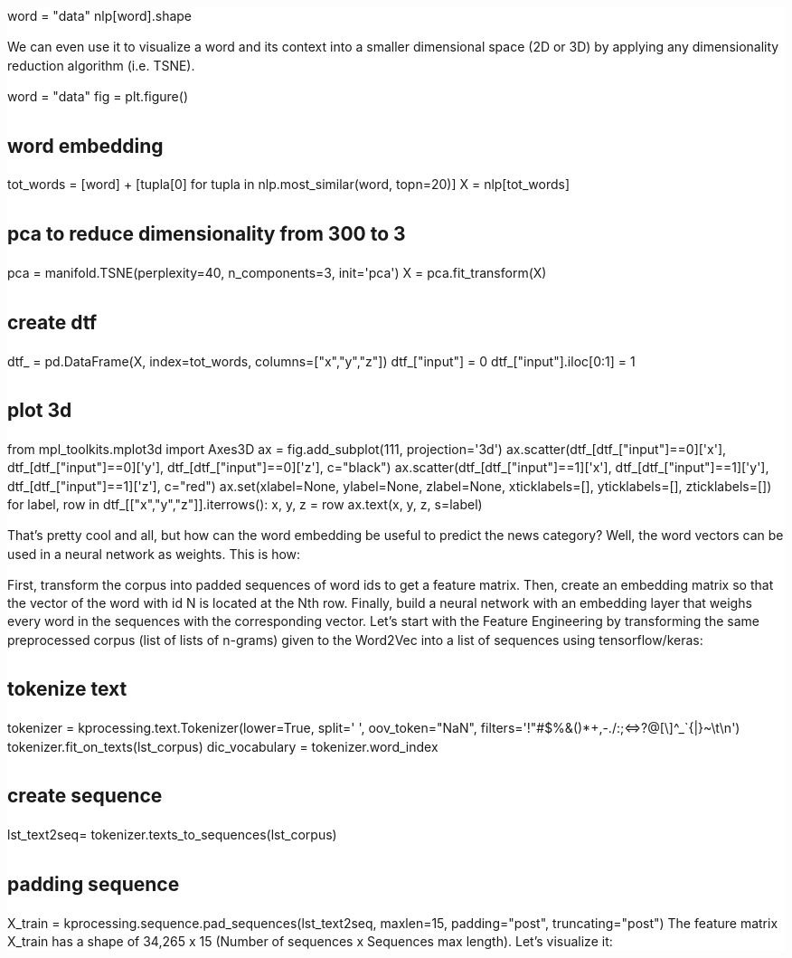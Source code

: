 word = "data"
nlp[word].shape

We can even use it to visualize a word and its context into a smaller dimensional space (2D or 3D) by applying any dimensionality reduction algorithm (i.e. TSNE).

word = "data"
fig = plt.figure()
## word embedding
tot_words = [word] + [tupla[0] for tupla in 
                 nlp.most_similar(word, topn=20)]
X = nlp[tot_words]
## pca to reduce dimensionality from 300 to 3
pca = manifold.TSNE(perplexity=40, n_components=3, init='pca')
X = pca.fit_transform(X)
## create dtf
dtf_ = pd.DataFrame(X, index=tot_words, columns=["x","y","z"])
dtf_["input"] = 0
dtf_["input"].iloc[0:1] = 1
## plot 3d
from mpl_toolkits.mplot3d import Axes3D
ax = fig.add_subplot(111, projection='3d')
ax.scatter(dtf_[dtf_["input"]==0]['x'], 
           dtf_[dtf_["input"]==0]['y'], 
           dtf_[dtf_["input"]==0]['z'], c="black")
ax.scatter(dtf_[dtf_["input"]==1]['x'], 
           dtf_[dtf_["input"]==1]['y'], 
           dtf_[dtf_["input"]==1]['z'], c="red")
ax.set(xlabel=None, ylabel=None, zlabel=None, xticklabels=[], 
       yticklabels=[], zticklabels=[])
for label, row in dtf_[["x","y","z"]].iterrows():
    x, y, z = row
    ax.text(x, y, z, s=label)

That’s pretty cool and all, but how can the word embedding be useful to predict the news category? Well, the word vectors can be used in a neural network as weights. This is how:

First, transform the corpus into padded sequences of word ids to get a feature matrix.
Then, create an embedding matrix so that the vector of the word with id N is located at the Nth row.
Finally, build a neural network with an embedding layer that weighs every word in the sequences with the corresponding vector.
Let’s start with the Feature Engineering by transforming the same preprocessed corpus (list of lists of n-grams) given to the Word2Vec into a list of sequences using tensorflow/keras:

## tokenize text
tokenizer = kprocessing.text.Tokenizer(lower=True, split=' ', 
                     oov_token="NaN", 
                     filters='!"#$%&()*+,-./:;<=>?@[\\]^_`{|}~\t\n')
tokenizer.fit_on_texts(lst_corpus)
dic_vocabulary = tokenizer.word_index
## create sequence
lst_text2seq= tokenizer.texts_to_sequences(lst_corpus)
## padding sequence
X_train = kprocessing.sequence.pad_sequences(lst_text2seq, 
                    maxlen=15, padding="post", truncating="post")
The feature matrix X_train has a shape of 34,265 x 15 (Number of sequences x Sequences max length). Let’s visualize it:
